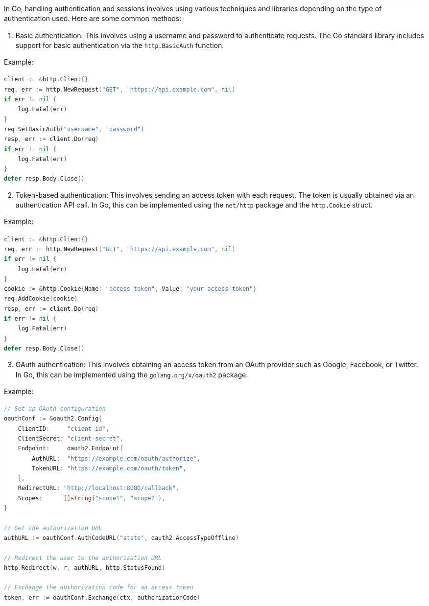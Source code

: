 In Go, handling authentication and sessions involves using various techniques and libraries depending on the type of authentication used. Here are some common methods:

1. Basic authentication: This involves using a username and password to authenticate requests. The Go standard library includes support for basic authentication via the `http.BasicAuth` function.

Example:

```go
client := &http.Client{}
req, err := http.NewRequest("GET", "https://api.example.com", nil)
if err != nil {
    log.Fatal(err)
}
req.SetBasicAuth("username", "password")
resp, err := client.Do(req)
if err != nil {
    log.Fatal(err)
}
defer resp.Body.Close()
```

2. Token-based authentication: This involves sending an access token with each request. The token is usually obtained via an authentication API call. In Go, this can be implemented using the `net/http` package and the `http.Cookie` struct.

Example:

```go
client := &http.Client{}
req, err := http.NewRequest("GET", "https://api.example.com", nil)
if err != nil {
    log.Fatal(err)
}
cookie := &http.Cookie{Name: "access_token", Value: "your-access-token"}
req.AddCookie(cookie)
resp, err := client.Do(req)
if err != nil {
    log.Fatal(err)
}
defer resp.Body.Close()
```

3. OAuth authentication: This involves obtaining an access token from an OAuth provider such as Google, Facebook, or Twitter. In Go, this can be implemented using the `golang.org/x/oauth2` package.

Example:

```go
// Set up OAuth configuration
oauthConf := &oauth2.Config{
    ClientID:     "client-id",
    ClientSecret: "client-secret",
    Endpoint:     oauth2.Endpoint{
        AuthURL:  "https://example.com/oauth/authorize",
        TokenURL: "https://example.com/oauth/token",
    },
    RedirectURL: "http://localhost:8080/callback",
    Scopes:      []string{"scope1", "scope2"},
}

// Get the authorization URL
authURL := oauthConf.AuthCodeURL("state", oauth2.AccessTypeOffline)

// Redirect the user to the authorization URL
http.Redirect(w, r, authURL, http.StatusFound)

// Exchange the authorization code for an access token
token, err := oauthConf.Exchange(ctx, authorizationCode)
```